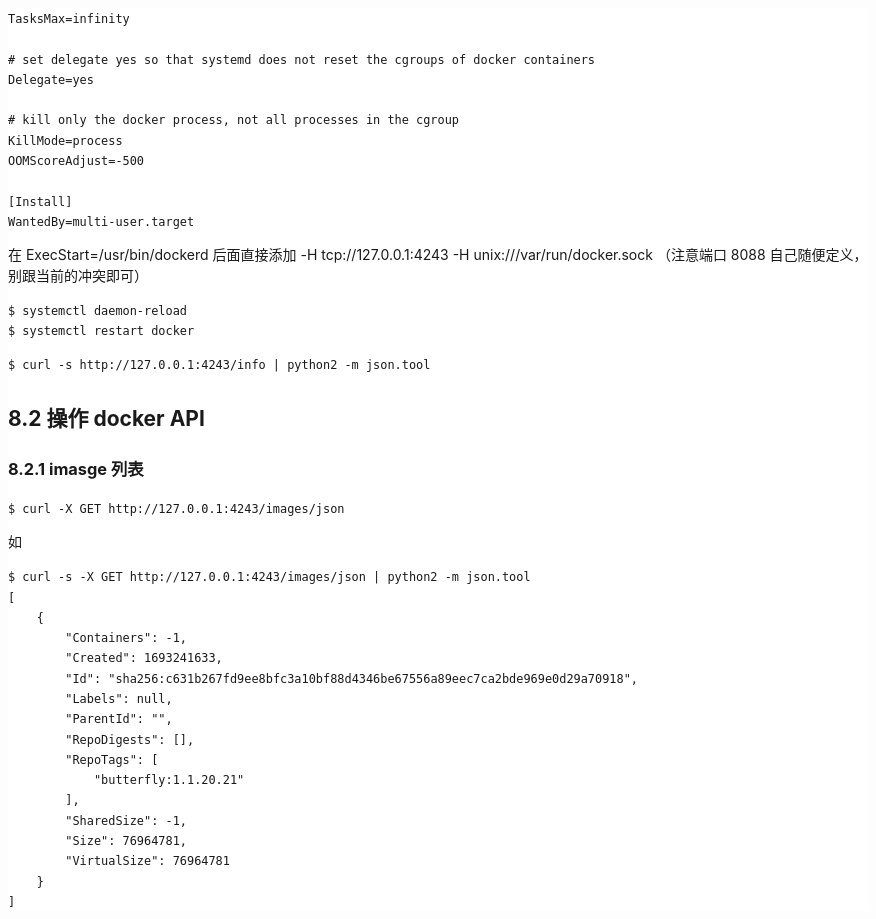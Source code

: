```
TasksMax=infinity

# set delegate yes so that systemd does not reset the cgroups of docker containers
Delegate=yes

# kill only the docker process, not all processes in the cgroup
KillMode=process
OOMScoreAdjust=-500

[Install]
WantedBy=multi-user.target
```

在 ExecStart=/usr/bin/dockerd 后面直接添加 -H tcp://127.0.0.1:4243 -H unix:///var/run/docker.sock （注意端口 8088 自己随便定义，别跟当前的冲突即可）

```
$ systemctl daemon-reload
$ systemctl restart docker
```

```
$ curl -s http://127.0.0.1:4243/info | python2 -m json.tool
```

## 8.2 操作 docker API

### 8.2.1 imasge 列表
```
$ curl -X GET http://127.0.0.1:4243/images/json
```

如
```
$ curl -s -X GET http://127.0.0.1:4243/images/json | python2 -m json.tool
[
    {
        "Containers": -1,
        "Created": 1693241633,
        "Id": "sha256:c631b267fd9ee8bfc3a10bf88d4346be67556a89eec7ca2bde969e0d29a70918",
        "Labels": null,
        "ParentId": "",
        "RepoDigests": [],
        "RepoTags": [
            "butterfly:1.1.20.21"
        ],
        "SharedSize": -1,
        "Size": 76964781,
        "VirtualSize": 76964781
    }
]
```
